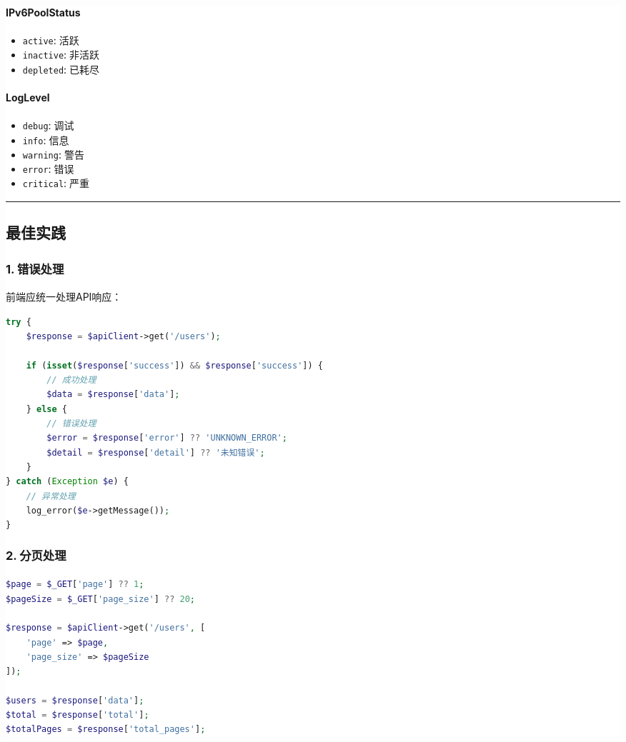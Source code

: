 #### IPv6PoolStatus
- `active`: 活跃
- `inactive`: 非活跃
- `depleted`: 已耗尽

#### LogLevel
- `debug`: 调试
- `info`: 信息
- `warning`: 警告
- `error`: 错误
- `critical`: 严重

---

## 最佳实践

### 1. 错误处理

前端应统一处理API响应：

```php
try {
    $response = $apiClient->get('/users');
    
    if (isset($response['success']) && $response['success']) {
        // 成功处理
        $data = $response['data'];
    } else {
        // 错误处理
        $error = $response['error'] ?? 'UNKNOWN_ERROR';
        $detail = $response['detail'] ?? '未知错误';
    }
} catch (Exception $e) {
    // 异常处理
    log_error($e->getMessage());
}
```

### 2. 分页处理

```php
$page = $_GET['page'] ?? 1;
$pageSize = $_GET['page_size'] ?? 20;

$response = $apiClient->get('/users', [
    'page' => $page,
    'page_size' => $pageSize
]);

$users = $response['data'];
$total = $response['total'];
$totalPages = $response['total_pages'];
```
